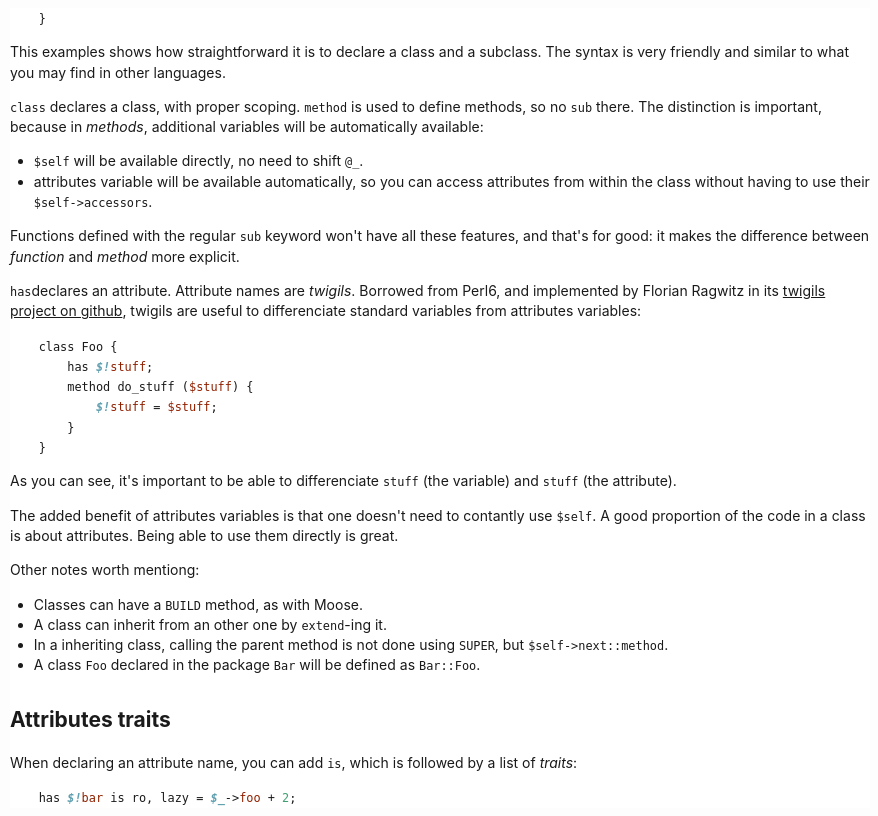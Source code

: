 ```perl
    }
```

This examples shows how straightforward it is to declare a class and a
subclass. The syntax is very friendly and similar to what you may find in other
languages.

`class` declares a class, with proper scoping. `method` is used to define
methods, so no `sub` there. The distinction is important, because in _methods_,
additional variables will be automatically available:

* `$self` will be available directly, no need to shift `@_`.
* attributes variable will be available automatically, so you can access
  attributes from within the class without having to use their
  `$self->accessors`.

Functions defined with the regular `sub` keyword won't have all these features,
and that's for good: it makes the difference between _function_ and _method_
more explicit.

`has`declares an attribute. Attribute names are *twigils*. Borrowed from Perl6,
and implemented by Florian Ragwitz in its
[twigils project on github](https://github.com/rafl/twigils/), twigils are
useful to differenciate standard variables from attributes variables:

```perl
    class Foo {
        has $!stuff;
    	method do_stuff ($stuff) {
            $!stuff = $stuff;
        }
    }
```

As you can see, it's important to be able to differenciate `stuff` (the
variable) and `stuff` (the attribute).

The added benefit of attributes variables is that one doesn't need to contantly
use `$self`. A good proportion of the code in a class is about attributes.
Being able to use them directly is great.

Other notes worth mentiong:
* Classes can have a `BUILD` method, as with Moose.
* A class can inherit from an other one by `extend`-ing it.
* In a inheriting class, calling the parent method is not done using `SUPER`,
  but `$self->next::method`.
* A class `Foo` declared in the package `Bar` will be defined as `Bar::Foo`.

## Attributes traits ##

When declaring an attribute name, you can add `is`, which is followed by a list of
_traits_:

```perl
    has $!bar is ro, lazy = $_->foo + 2;
```
